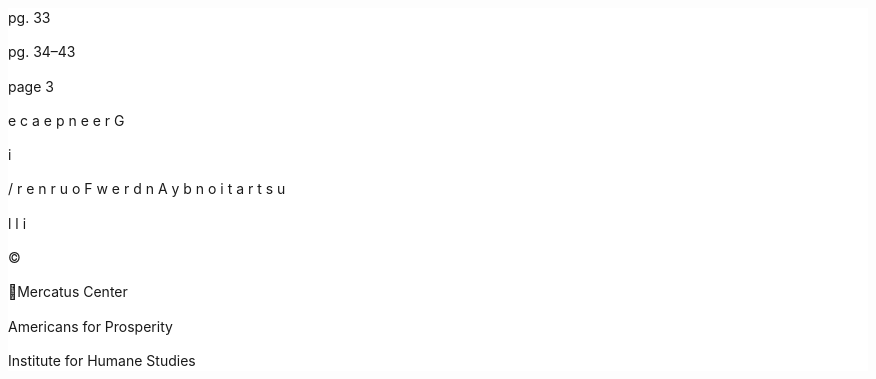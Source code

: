  pg. 33

pg. 34–43

page 3

e
c
a
e
p
n
e
e
r
G

i

/
r
e
n
r
u
o
F
w
e
r
d
n
A
y
b
n
o
i
t
a
r
t
s
u

l
l
i

©

Mercatus Center

Americans for Prosperity

Institute for Humane Studies
